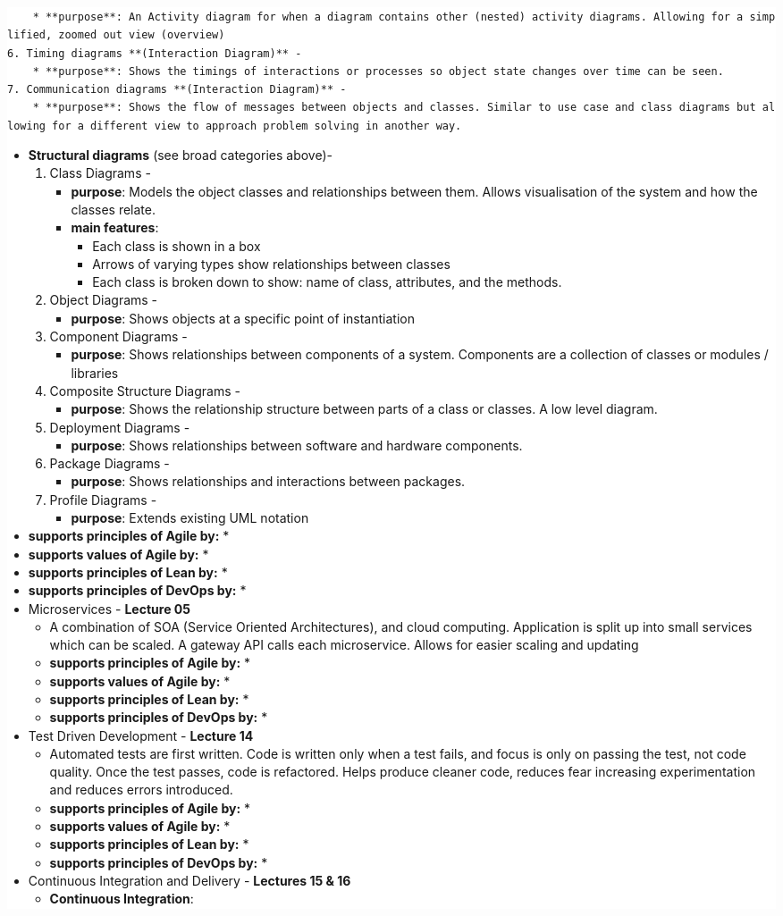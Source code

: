         * **purpose**: An Activity diagram for when a diagram contains other (nested) activity diagrams. Allowing for a simplified, zoomed out view (overview)
    6. Timing diagrams **(Interaction Diagram)** - 
        * **purpose**: Shows the timings of interactions or processes so object state changes over time can be seen.
    7. Communication diagrams **(Interaction Diagram)** - 
        * **purpose**: Shows the flow of messages between objects and classes. Similar to use case and class diagrams but allowing for a different view to approach problem solving in another way. 
  * **Structural diagrams** (see broad categories above)- 
      1. Class Diagrams - 
         * **purpose**: Models the object classes and relationships between them. Allows visualisation of the system and how the classes relate. 
         * **main features**: 
           * Each class is shown in a box
           * Arrows of varying types show relationships between classes
           * Each class is broken down to show: name of class, attributes, and the methods.
      2. Object Diagrams - 
         * **purpose**: Shows objects at a specific point of instantiation 
      3. Component Diagrams - 
         * **purpose**: Shows relationships between components of a system. Components are a collection of classes or modules / libraries 
      4. Composite Structure Diagrams - 
         * **purpose**: Shows the relationship structure between parts of a class or classes. A low level diagram.
      5. Deployment Diagrams - 
         * **purpose**: Shows relationships between software and hardware components.
      6. Package Diagrams - 
         * **purpose**: Shows relationships and interactions between packages.
      7. Profile Diagrams - 
         * **purpose**: Extends existing UML notation
  * **supports principles of Agile by:**
    * 
   * **supports values of Agile by:**
     * 
  * **supports principles of Lean by:**
    * 
  * **supports principles of DevOps by:**
    * 
* Microservices - **Lecture 05**
  * A combination of SOA (Service Oriented Architectures), and cloud computing. Application is split up into small services which can be scaled. A gateway API calls each microservice. Allows for easier scaling and updating 
  * **supports principles of Agile by:**
    * 
   * **supports values of Agile by:**
     * 
  * **supports principles of Lean by:**
    * 
  * **supports principles of DevOps by:**
    * 
* Test Driven Development - **Lecture 14**
  * Automated tests are first written. Code is written only when a test fails, and focus is only on passing the test, not code quality. Once the test passes, code is refactored. Helps produce cleaner code, reduces fear increasing experimentation and reduces errors introduced.
  * **supports principles of Agile by:**
    * 
   * **supports values of Agile by:**
     * 
  * **supports principles of Lean by:**
    * 
  * **supports principles of DevOps by:**
    * 
* Continuous Integration and Delivery - **Lectures 15 & 16**
  * **Continuous Integration**: